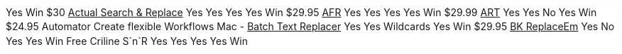 <td>Yes</td>
<td>Win</td>
<td>$30</td>
</tr>
<tr class="pdd">
<td><a rel="nofollow" href="https://actual-search-replace.divlocsoft.qarchive.org/">Actual Search &amp; Replace</a></td>
<td>Yes</td>
<td>Yes</td>
<td>Yes</td>
<td>Yes</td>
<td>Win</td>
<td>$29.95</td>
</tr>
<tr>
<td><a rel="nofollow" href="https://www.abacre.com/afr/index.htm">AFR</a></td>
<td>Yes</td>
<td>Yes</td>
<td>Yes</td>
<td>Yes</td>
<td>Win</td>
<td>$29.99</td>
</tr>
<tr class="pdd">
<td><a rel="nofollow" href="https://www.filesforfree.com/advanced_replace_tools.htm">ART</a></td>
<td>Yes</td>
<td>Yes</td>
<td>No</td>
<td>Yes</td>
<td>Win</td>
<td>$24.95</td>
</tr>
<tr>
<td>Automator</td>
<td colspan="4" align="center">Create flexible Workflows</td>
<td>Mac</td>
<td>-</td>
</tr>
<tr class="pdd">
<td><a rel="nofollow" href="https://www.brinesoft.com/BatchTextReplacer.asp">Batch Text Replacer</a></td>
<td>Yes</td>
<td>Yes</td>
<td>Wildcards</td>
<td>Yes</td>
<td>Win</td>
<td>$29.95</td>
</tr>
<tr>
<td><a rel="nofollow" href="https://www.snapfiles.com/get/bkreplace.html">BK ReplaceEm</a></td>
<td>Yes</td>
<td>No</td>
<td>Yes</td>
<td>Yes</td>
<td>Win</td>
<td>Free</td>
</tr>
<tr class="pdd">
<td>Criline S`n`R</td>
<td>Yes</td>
<td>Yes</td>
<td>Yes</td>
<td>Yes</td>
<td>Win</td>